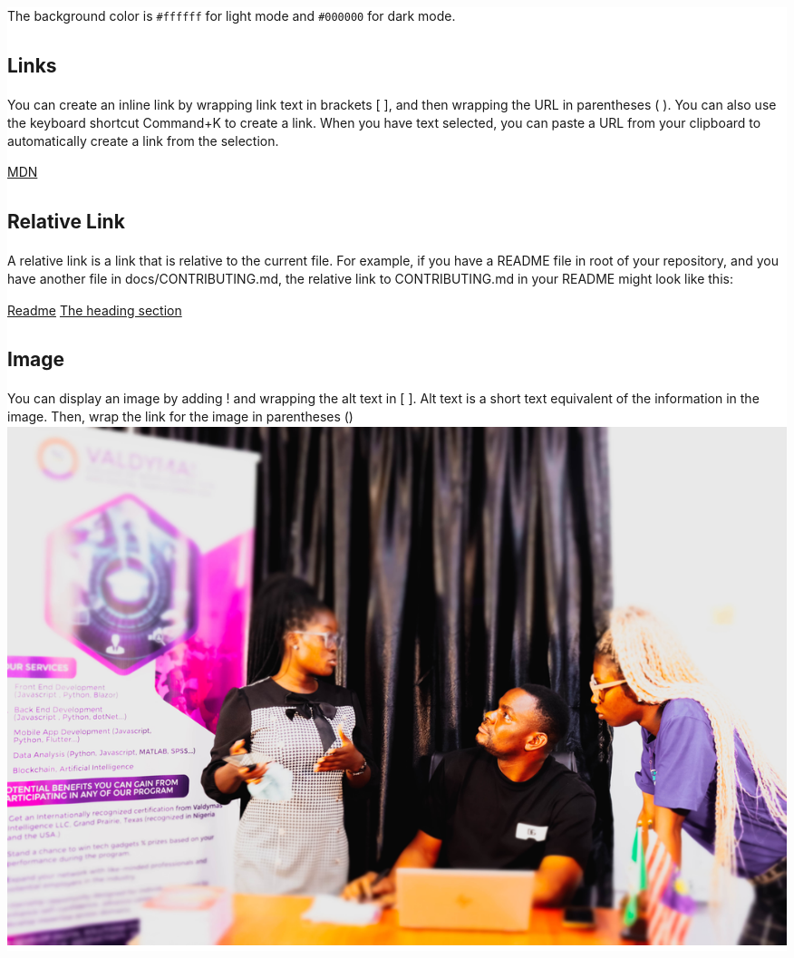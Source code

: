 The background color is `#ffffff` for light mode and `#000000` for dark mode.

## Links
You can create an inline link by wrapping link text in brackets [ ], and then wrapping the URL in parentheses ( ). You can also use the keyboard shortcut Command+K to create a link. When you have text selected, you can paste a URL from your clipboard to automatically create a link from the selection.

[MDN](https://www.w3schools.com/html/)

## Relative Link
A relative link is a link that is relative to the current file. For example, if you have a README file in root of your repository, and you have another file in docs/CONTRIBUTING.md, the relative link to CONTRIBUTING.md in your README might look like this:

[Readme](README.md)
[The heading section](headings.md)

## Image
You can display an image by adding ! and wrapping the alt text in [ ]. Alt text is a short text equivalent of the information in the image. Then, wrap the link for the image in parentheses ()
![Ict folks](ict-folks.jpg)
